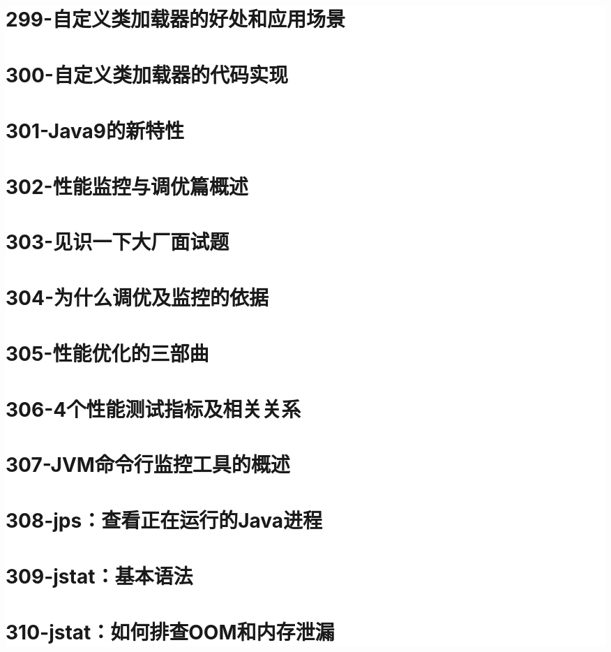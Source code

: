 

# 299-自定义类加载器的好处和应用场景



# 300-自定义类加载器的代码实现



# 301-Java9的新特性



# 302-性能监控与调优篇概述



# 303-见识一下大厂面试题



# 304-为什么调优及监控的依据



# 305-性能优化的三部曲



# 306-4个性能测试指标及相关关系



# 307-JVM命令行监控工具的概述



# 308-jps：查看正在运行的Java进程



# 309-jstat：基本语法



# 310-jstat：如何排查OOM和内存泄漏
